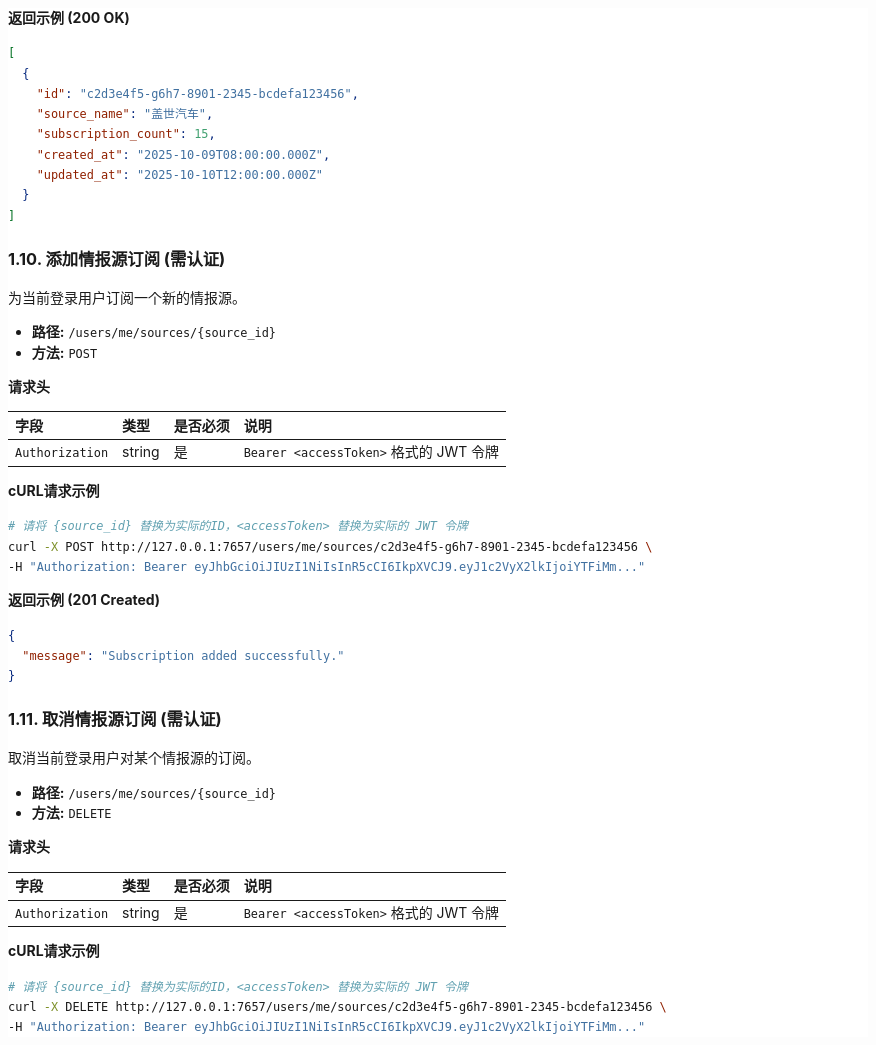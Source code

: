 **返回示例 (200 OK)**
```json
[
  {
    "id": "c2d3e4f5-g6h7-8901-2345-bcdefa123456",
    "source_name": "盖世汽车",
    "subscription_count": 15,
    "created_at": "2025-10-09T08:00:00.000Z",
    "updated_at": "2025-10-10T12:00:00.000Z"
  }
]
```

### 1.10. 添加情报源订阅 (需认证)

为当前登录用户订阅一个新的情报源。

-   **路径:** `/users/me/sources/{source_id}`
-   **方法:** `POST`

**请求头**

| 字段 | 类型 | 是否必须 | 说明 |
| :--- | :--- | :--- | :--- |
| `Authorization` | string | 是 | `Bearer <accessToken>` 格式的 JWT 令牌 |

**cURL请求示例**
```bash
# 请将 {source_id} 替换为实际的ID，<accessToken> 替换为实际的 JWT 令牌
curl -X POST http://127.0.0.1:7657/users/me/sources/c2d3e4f5-g6h7-8901-2345-bcdefa123456 \
-H "Authorization: Bearer eyJhbGciOiJIUzI1NiIsInR5cCI6IkpXVCJ9.eyJ1c2VyX2lkIjoiYTFiMm..."
```

**返回示例 (201 Created)**
```json
{
  "message": "Subscription added successfully."
}
```

### 1.11. 取消情报源订阅 (需认证)

取消当前登录用户对某个情报源的订阅。

-   **路径:** `/users/me/sources/{source_id}`
-   **方法:** `DELETE`

**请求头**

| 字段 | 类型 | 是否必须 | 说明 |
| :--- | :--- | :--- | :--- |
| `Authorization` | string | 是 | `Bearer <accessToken>` 格式的 JWT 令牌 |

**cURL请求示例**
```bash
# 请将 {source_id} 替换为实际的ID，<accessToken> 替换为实际的 JWT 令牌
curl -X DELETE http://127.0.0.1:7657/users/me/sources/c2d3e4f5-g6h7-8901-2345-bcdefa123456 \
-H "Authorization: Bearer eyJhbGciOiJIUzI1NiIsInR5cCI6IkpXVCJ9.eyJ1c2VyX2lkIjoiYTFiMm..."
```
